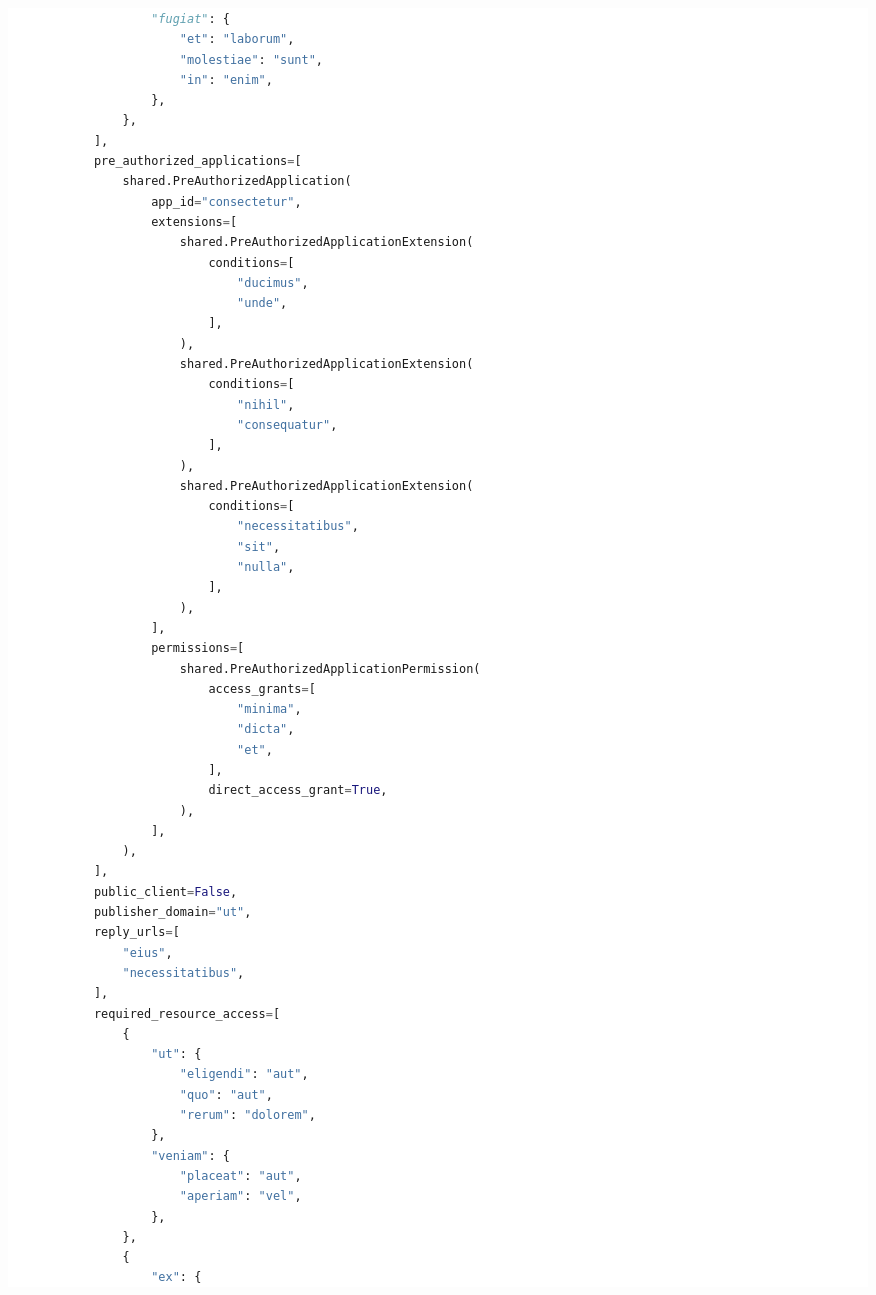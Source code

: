 ```python
                    "fugiat": {
                        "et": "laborum",
                        "molestiae": "sunt",
                        "in": "enim",
                    },
                },
            ],
            pre_authorized_applications=[
                shared.PreAuthorizedApplication(
                    app_id="consectetur",
                    extensions=[
                        shared.PreAuthorizedApplicationExtension(
                            conditions=[
                                "ducimus",
                                "unde",
                            ],
                        ),
                        shared.PreAuthorizedApplicationExtension(
                            conditions=[
                                "nihil",
                                "consequatur",
                            ],
                        ),
                        shared.PreAuthorizedApplicationExtension(
                            conditions=[
                                "necessitatibus",
                                "sit",
                                "nulla",
                            ],
                        ),
                    ],
                    permissions=[
                        shared.PreAuthorizedApplicationPermission(
                            access_grants=[
                                "minima",
                                "dicta",
                                "et",
                            ],
                            direct_access_grant=True,
                        ),
                    ],
                ),
            ],
            public_client=False,
            publisher_domain="ut",
            reply_urls=[
                "eius",
                "necessitatibus",
            ],
            required_resource_access=[
                {
                    "ut": {
                        "eligendi": "aut",
                        "quo": "aut",
                        "rerum": "dolorem",
                    },
                    "veniam": {
                        "placeat": "aut",
                        "aperiam": "vel",
                    },
                },
                {
                    "ex": {
```